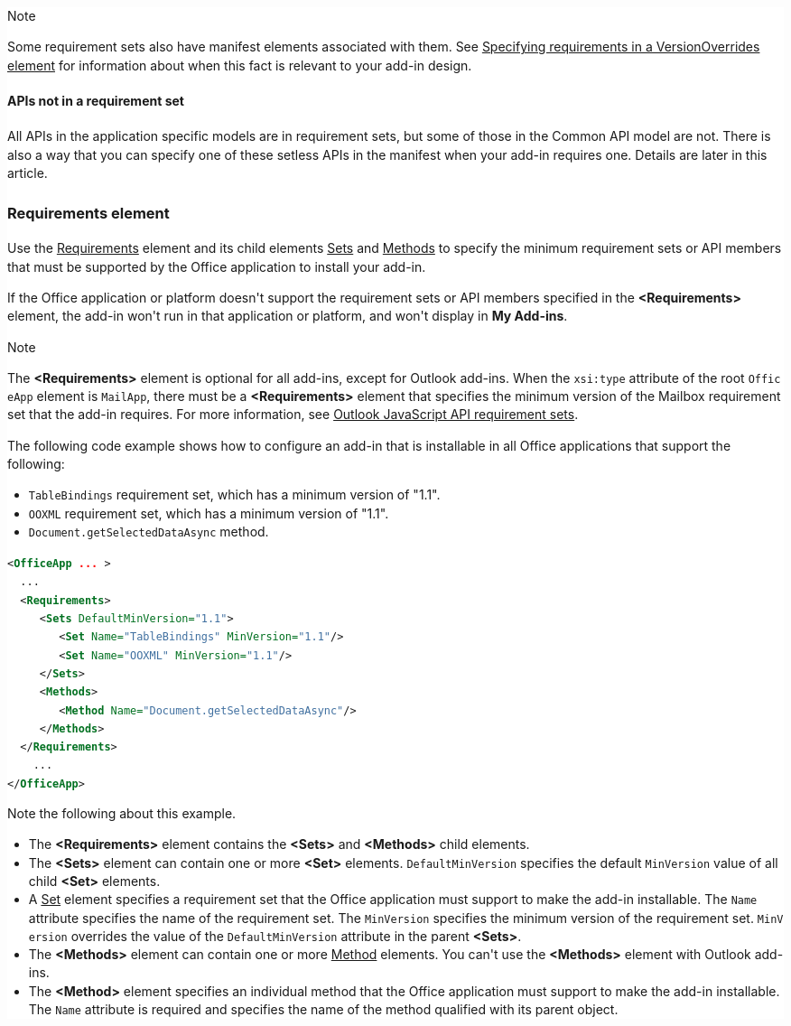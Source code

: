 > [!NOTE]
> Some requirement sets also have manifest elements associated with them. See [Specifying requirements in a VersionOverrides element](#specify-requirements-in-a-versionoverrides-element) for information about when this fact is relevant to your add-in design.

#### APIs not in a requirement set

All APIs in the application specific models are in requirement sets, but some of those in the Common API model are not. There is also a way that you can specify one of these setless APIs in the manifest when your add-in requires one. Details are later in this article.

### Requirements element

Use the [Requirements](/javascript/api/manifest/requirements) element and its child elements [Sets](/javascript/api/manifest/sets) and [Methods](/javascript/api/manifest/methods) to specify the minimum requirement sets or API members that must be supported by the Office application to install your add-in.

If the Office application or platform doesn't support the requirement sets or API members specified in the **\<Requirements\>** element, the add-in won't run in that application or platform, and won't display in **My Add-ins**.

> [!NOTE]
> The **\<Requirements\>** element is optional for all add-ins, except for Outlook add-ins. When the `xsi:type` attribute of the root `OfficeApp` element is `MailApp`, there must be a **\<Requirements\>** element that specifies the minimum version of the Mailbox requirement set that the add-in requires. For more information, see [Outlook JavaScript API requirement sets](/javascript/api/requirement-sets/outlook/outlook-api-requirement-sets).

The following code example shows how to configure an add-in that is installable in all Office applications that support the following:

- `TableBindings` requirement set, which has a minimum version of "1.1".
- `OOXML` requirement set, which has a minimum version of "1.1".
- `Document.getSelectedDataAsync` method.

```XML
<OfficeApp ... >
  ...
  <Requirements>
     <Sets DefaultMinVersion="1.1">
        <Set Name="TableBindings" MinVersion="1.1"/>
        <Set Name="OOXML" MinVersion="1.1"/>
     </Sets>
     <Methods>
        <Method Name="Document.getSelectedDataAsync"/>
     </Methods>
  </Requirements>
    ...
</OfficeApp>
```

Note the following about this example.

- The **\<Requirements\>** element contains the **\<Sets\>** and **\<Methods\>** child elements.
- The **\<Sets\>** element can contain one or more **\<Set\>** elements. `DefaultMinVersion` specifies the default `MinVersion` value of all child **\<Set\>** elements.
- A [Set](/javascript/api/manifest/set) element specifies a requirement set that the Office application must support to make the add-in installable. The `Name` attribute specifies the name of the requirement set. The `MinVersion` specifies the minimum version of the requirement set. `MinVersion` overrides the value of the `DefaultMinVersion` attribute in the parent **\<Sets\>**.
- The **\<Methods\>** element can contain one or more [Method](/javascript/api/manifest/method) elements. You can't use the **\<Methods\>** element with Outlook add-ins.
- The **\<Method\>** element specifies an individual method that the Office application must support to make the add-in installable. The `Name` attribute is required and specifies the name of the method qualified with its parent object.
